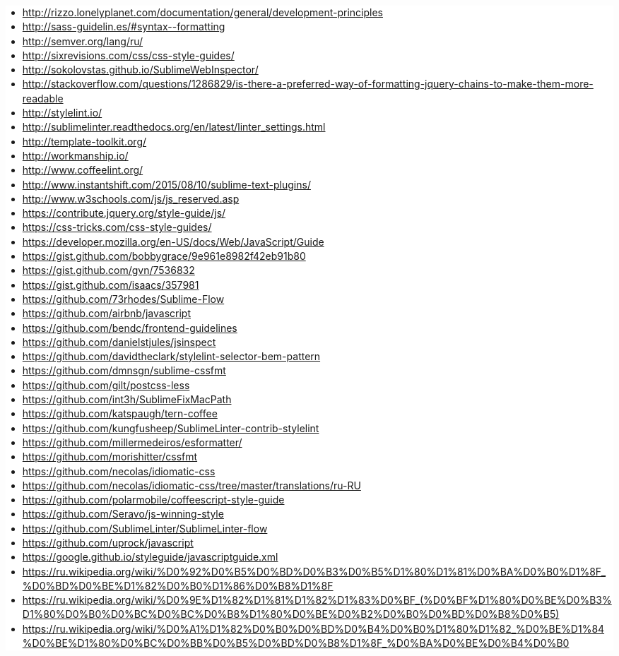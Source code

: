 - http://rizzo.lonelyplanet.com/documentation/general/development-principles
- http://sass-guidelin.es/#syntax--formatting
- http://semver.org/lang/ru/
- http://sixrevisions.com/css/css-style-guides/
- http://sokolovstas.github.io/SublimeWebInspector/
- http://stackoverflow.com/questions/1286829/is-there-a-preferred-way-of-formatting-jquery-chains-to-make-them-more-readable
- http://stylelint.io/
- http://sublimelinter.readthedocs.org/en/latest/linter_settings.html
- http://template-toolkit.org/
- http://workmanship.io/
- http://www.coffeelint.org/
- http://www.instantshift.com/2015/08/10/sublime-text-plugins/
- http://www.w3schools.com/js/js_reserved.asp
- https://contribute.jquery.org/style-guide/js/
- https://css-tricks.com/css-style-guides/
- https://developer.mozilla.org/en-US/docs/Web/JavaScript/Guide
- https://gist.github.com/bobbygrace/9e961e8982f42eb91b80
- https://gist.github.com/gvn/7536832
- https://gist.github.com/isaacs/357981
- https://github.com/73rhodes/Sublime-Flow
- https://github.com/airbnb/javascript
- https://github.com/bendc/frontend-guidelines
- https://github.com/danielstjules/jsinspect
- https://github.com/davidtheclark/stylelint-selector-bem-pattern
- https://github.com/dmnsgn/sublime-cssfmt
- https://github.com/gilt/postcss-less
- https://github.com/int3h/SublimeFixMacPath
- https://github.com/katspaugh/tern-coffee
- https://github.com/kungfusheep/SublimeLinter-contrib-stylelint
- https://github.com/millermedeiros/esformatter/
- https://github.com/morishitter/cssfmt
- https://github.com/necolas/idiomatic-css
- https://github.com/necolas/idiomatic-css/tree/master/translations/ru-RU
- https://github.com/polarmobile/coffeescript-style-guide
- https://github.com/Seravo/js-winning-style
- https://github.com/SublimeLinter/SublimeLinter-flow
- https://github.com/uprock/javascript
- https://google.github.io/styleguide/javascriptguide.xml
- https://ru.wikipedia.org/wiki/%D0%92%D0%B5%D0%BD%D0%B3%D0%B5%D1%80%D1%81%D0%BA%D0%B0%D1%8F_%D0%BD%D0%BE%D1%82%D0%B0%D1%86%D0%B8%D1%8F
- https://ru.wikipedia.org/wiki/%D0%9E%D1%82%D1%81%D1%82%D1%83%D0%BF_(%D0%BF%D1%80%D0%BE%D0%B3%D1%80%D0%B0%D0%BC%D0%BC%D0%B8%D1%80%D0%BE%D0%B2%D0%B0%D0%BD%D0%B8%D0%B5)
- https://ru.wikipedia.org/wiki/%D0%A1%D1%82%D0%B0%D0%BD%D0%B4%D0%B0%D1%80%D1%82_%D0%BE%D1%84%D0%BE%D1%80%D0%BC%D0%BB%D0%B5%D0%BD%D0%B8%D1%8F_%D0%BA%D0%BE%D0%B4%D0%B0
